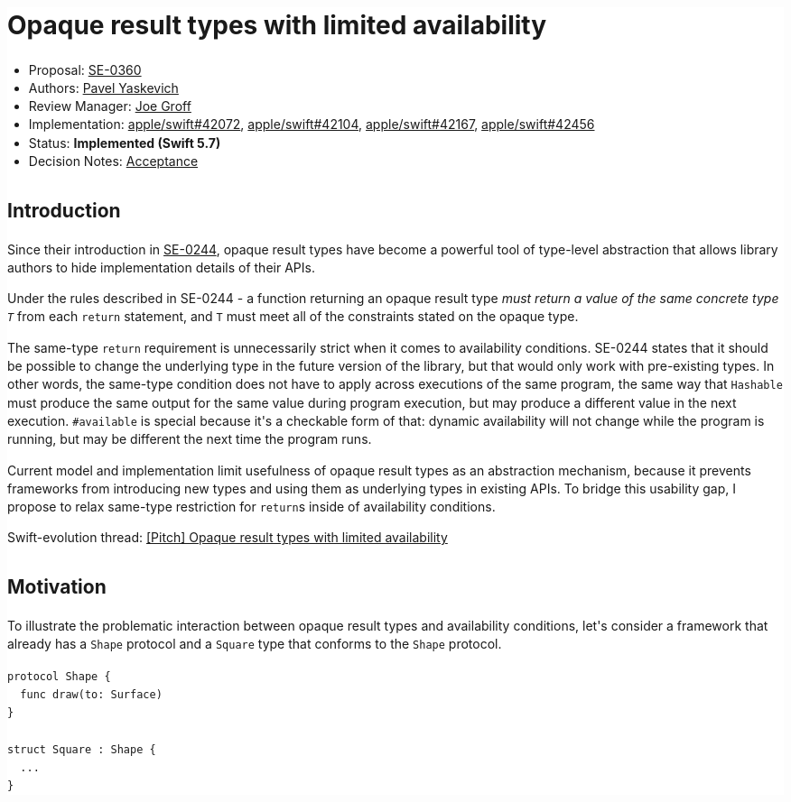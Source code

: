 # Opaque result types with limited availability

* Proposal: [SE-0360](0360-opaque-result-types-with-availability.md)
* Authors: [Pavel Yaskevich](https://github.com/xedin)
* Review Manager: [Joe Groff](https://github.com/jckarter)
* Implementation: [apple/swift#42072](https://github.com/apple/swift/pull/42072), [apple/swift#42104](https://github.com/apple/swift/pull/42104), [apple/swift#42167](https://github.com/apple/swift/pull/42167), [apple/swift#42456](https://github.com/apple/swift/pull/42456)
* Status: **Implemented (Swift 5.7)**
* Decision Notes: [Acceptance](https://forums.swift.org/t/accepted-se-0360-opaque-result-types-with-limited-availability/58712)

## Introduction

Since their introduction in [SE-0244](https://github.com/swiftlang/swift-evolution/blob/main/proposals/0244-opaque-result-types.md), opaque result types have become a powerful tool of type-level abstraction that allows library authors to hide implementation details of their APIs.

Under the rules described in SE-0244 - a function returning an opaque result type *must return a value of the same concrete type `T`* from each `return` statement, and `T` must meet all of the constraints stated on the opaque type. 

The same-type `return` requirement is unnecessarily strict when it comes to availability conditions. SE-0244 states that it should be possible to change the underlying type in the future version of the library, but that would only work with pre-existing types. In other words, the same-type condition does not have to apply across executions of the same program, the same way that `Hashable` must produce the same output for the same value during program execution, but may produce a different value in the next execution. `#available` is special because it's a checkable form of that: dynamic availability will not change while the program is running, but may be different the next time the program runs.

Current model and implementation limit usefulness of opaque result types as an abstraction mechanism, because it prevents frameworks from introducing new types and using them as underlying types in existing APIs. To bridge this usability gap, I propose to relax same-type restriction for `return`s inside of availability conditions.

Swift-evolution thread: [
[Pitch] Opaque result types with limited availability](https://forums.swift.org/t/pitch-opaque-result-types-with-limited-availability/57286)

## Motivation

To illustrate the problematic interaction between opaque result types and availability conditions, let's consider a framework that already has a `Shape` protocol and a `Square` type that conforms to the `Shape` protocol. 

```
protocol Shape {
  func draw(to: Surface)
}

struct Square : Shape {
  ...
}
```
